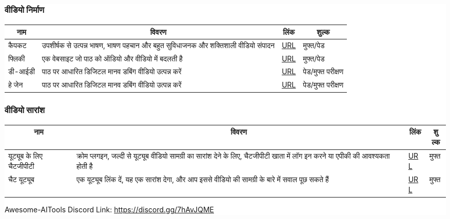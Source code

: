 
### वीडियो निर्माण

| नाम | विवरण | लिंक | शुल्क | 
| ---- | ----------------------------- | --- | --- |
| कैपकट | उपशीर्षक से उत्पन्न भाषण, भाषण पहचान और बहुत सुविधाजनक और शक्तिशाली वीडियो संपादन|[URL](https://www.capcut.com/)|मुफ्त/पेड|
| फ्लिकी | एक वेबसाइट जो पाठ को ऑडियो और वीडियो में बदलती है | [URL](https://fliki.ai) | मुफ्त/पेड |
| डी-आईडी | पाठ पर आधारित डिजिटल मानव डबिंग वीडियो उत्पन्न करें | [URL](https://studio.d-id.com) | पेड/मुफ्त परीक्षण|
| हे जेन | पाठ पर आधारित डिजिटल मानव डबिंग वीडियो उत्पन्न करें | [URL](https://app.heygen.com/) | पेड/मुफ्त परीक्षण|

### वीडियो सारांश

| नाम | विवरण | लिंक | शुल्क | 
| ---- | ----------------------------- | --- | --- |
| यूट्यूब के लिए चैटजीपीटी | क्रोम प्लगइन, जल्दी से यूट्यूब वीडियो सामग्री का सारांश देने के लिए, चैटजीपीटी खाता में लॉग इन करने या एपीकी की आवश्यकता होती है | [URL](https://chatgpt4youtube.com/)| मुफ्त |
| चैट यूट्यूब | एक यूट्यूब लिंक दें, यह एक सारांश देगा, और आप इससे वीडियो की सामग्री के बारे में सवाल पूछ सकते हैं |[URL](https://chatyoutube.com) | मुफ्त |

Awesome-AITools Discord Link: https://discord.gg/7hAvJQME
